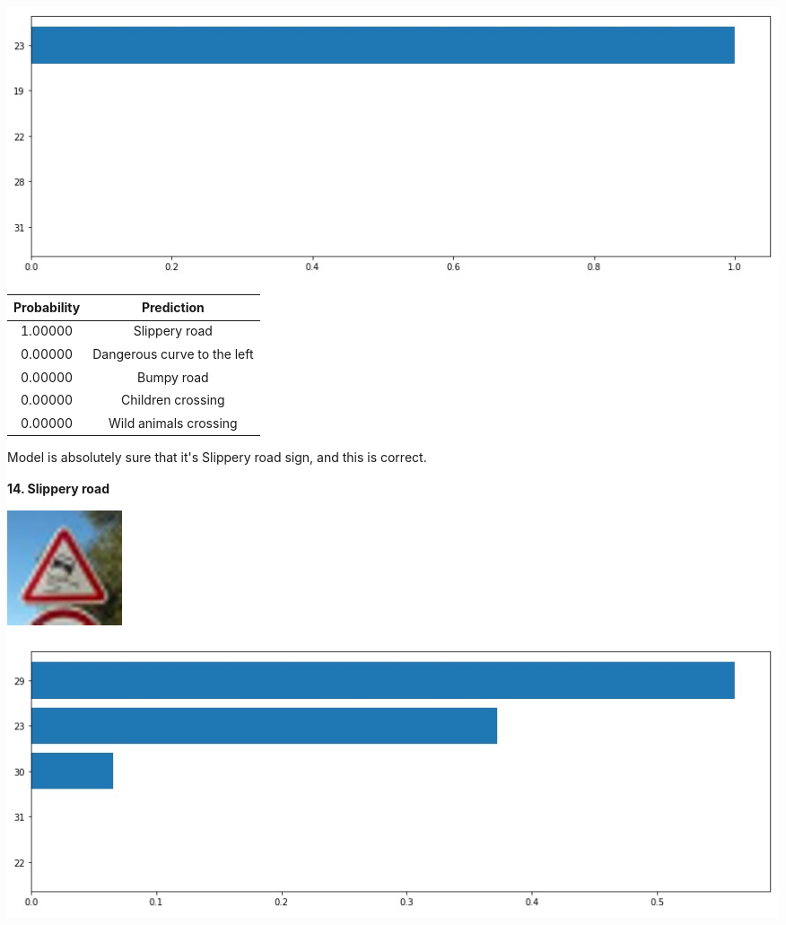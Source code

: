 ![Sign 13 bar chart](./images/signs_new_bar/023_000012.jpg)

| Probability | Prediction |
|:-----------:|:----------:|
| 1.00000 | Slippery road |
| 0.00000 | Dangerous curve to the left |
| 0.00000 | Bumpy road |
| 0.00000 | Children crossing |
| 0.00000 | Wild animals crossing |

Model is absolutely sure that it's Slippery road sign, and this is correct.

**14. Slippery road**

![Sign 14](./images/signs_new/023_000013.jpg)

![Sign 14 bar chart](./images/signs_new_bar/023_000013.jpg)
